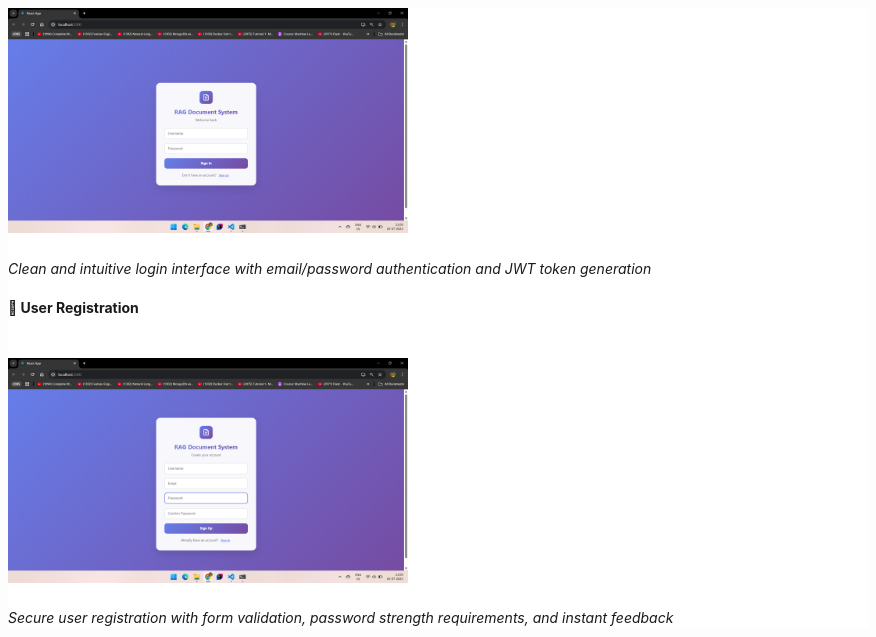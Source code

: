 <img src="images/login.png" alt="Login Interface" width="400"/>
<br><br>
<em>Clean and intuitive login interface with email/password authentication and JWT token generation</em>
</td>
<td align="center" width="50%">
<h4>📝 User Registration</h4>
<br>
<img src="images/signup.png" alt="Signup Interface" width="400"/>
<br><br>
<em>Secure user registration with form validation, password strength requirements, and instant feedback</em>
</td>
</tr>